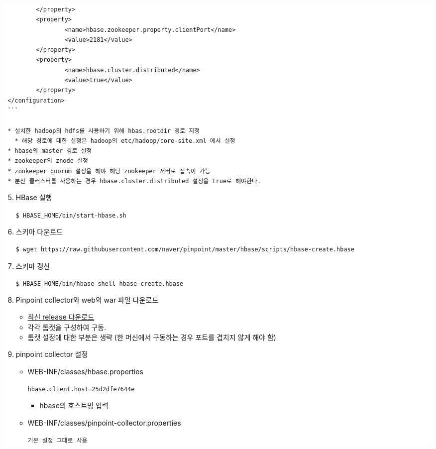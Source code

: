             </property>
             <property>
                     <name>hbase.zookeeper.property.clientPort</name>
                     <value>2181</value>
             </property>
             <property>
                     <name>hbase.cluster.distributed</name>
                     <value>true</value>
             </property>
     </configuration>
     ```

     * 설치한 hadoop의 hdfs를 사용하기 위해 hbas.rootdir 경로 지정
       * 해당 경로에 대한 설정은 hadoop의 etc/hadoop/core-site.xml 에서 설정
     * hbase의 master 경로 설정
     * zookeeper의 znode 설정
     * zookeeper quorum 설정을 해야 해당 zookeeper 서버로 접속이 가능
     * 분산 클러스터를 사용하는 경우 hbase.cluster.distributed 설정을 true로 해야한다.

   5. HBase 실행

      ```shell
      $ HBASE_HOME/bin/start-hbase.sh
      ```

   6. 스키마 다운로드

      ```Shell
      $ wget https://raw.githubusercontent.com/naver/pinpoint/master/hbase/scripts/hbase-create.hbase
      ```

   7. 스키마 갱신

      ```shell
      $ HBASE_HOME/bin/hbase shell hbase-create.hbase
      ```

4. Pinpoint collector와 web의 war 파일 다운로드

   * [최신 release 다운로드](https://github.com/naver/pinpoint/releases)
   * 각각 톰캣을 구성하여 구동.
   * 톰캣 설정에 대한 부분은 생략 (한 머신에서 구동하는 경우 포트를 겹치지 않게 해야 함)

5. pinpoint collector 설정

   * WEB-INF/classes/hbase.properties

     ```shell
     hbase.client.host=25d2dfe7644e
     ```

     * hbase의 호스트명 입력

   * WEB-INF/classes/pinpoint-collector.properties

     ```
     기본 설정 그대로 사용
     ```
